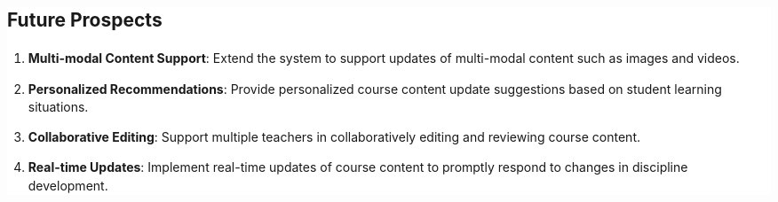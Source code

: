 ```markdown
```

## Future Prospects

1. **Multi-modal Content Support**: Extend the system to support updates of multi-modal content such as images and videos.

2. **Personalized Recommendations**: Provide personalized course content update suggestions based on student learning situations.

3. **Collaborative Editing**: Support multiple teachers in collaboratively editing and reviewing course content.

4. **Real-time Updates**: Implement real-time updates of course content to promptly respond to changes in discipline development.